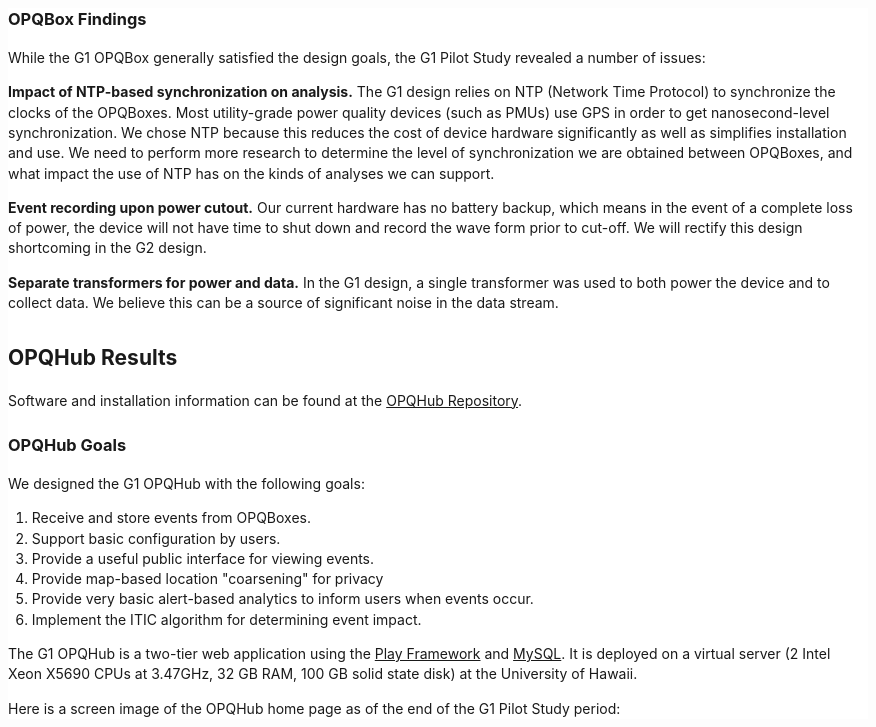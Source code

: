 ### OPQBox Findings

While the G1 OPQBox generally satisfied the design goals, the G1 Pilot Study revealed a number of issues:

**Impact of NTP-based synchronization on analysis.** The G1 design relies on NTP (Network Time Protocol) to synchronize the clocks of the OPQBoxes.  Most utility-grade power quality devices (such as PMUs) use GPS in order to get nanosecond-level synchronization. We chose NTP because this reduces the cost of device hardware significantly as well as simplifies installation and use. We need to perform more research to determine the level of synchronization we are obtained between OPQBoxes, and what impact the use of NTP has on the kinds of analyses we can support.

**Event recording upon power cutout.** Our current hardware has no battery backup, which means in the event of a complete loss of power, the device will not have time to shut down and record the wave form prior to cut-off.   We will rectify this design shortcoming in the G2 design.

**Separate transformers for power and data.** In the G1 design, a single transformer was used to both power the device and to collect data. We believe this can be a source of significant noise in the data stream.  

## OPQHub Results

Software and installation information can be found at the [OPQHub Repository](https://github.com/openpowerquality/opqhub).

### OPQHub Goals

We designed the G1 OPQHub with the following goals:

  1. Receive and store events from OPQBoxes.
  2. Support basic configuration by users.
  3. Provide a useful public interface for viewing events. 
  3. Provide map-based location "coarsening" for privacy 
  4. Provide very basic alert-based analytics to inform users when events occur. 
  5. Implement the ITIC algorithm for determining event impact.
  
The G1 OPQHub is a two-tier web application using the [Play Framework](https://www.playframework.com/) and [MySQL](http://www.mysql.com/).  It is deployed on a virtual server (2 Intel Xeon X5690 CPUs at 3.47GHz, 32 GB RAM, 100 GB solid state disk) at the University of Hawaii. 

Here is a screen image of the OPQHub home page as of the end of the G1 Pilot Study period:
